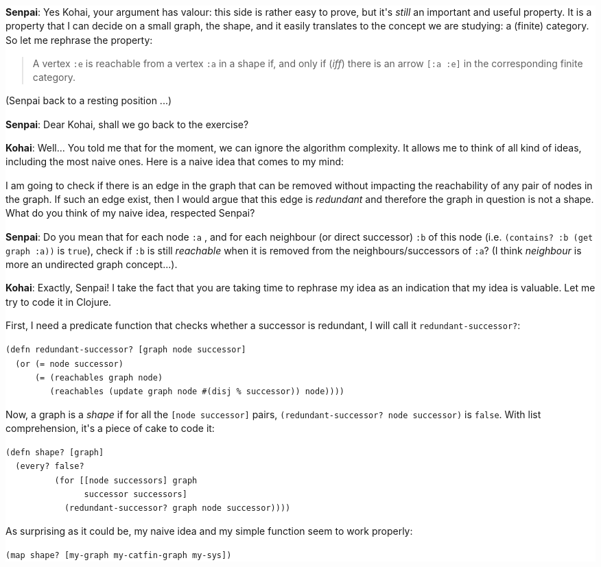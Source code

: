 **Senpai**: Yes Kohai, your argument has valour: this side is rather easy to prove, but it's *still* an important and useful property. It is a property that I can decide on a small graph, the shape, and it easily translates to the concept we are studying: a (finite) category.  So let me rephrase the property:

> A vertex  `:e` is reachable from a vertex `:a` in a shape if, and only if (*iff*) there is an arrow `[:a :e]`  in the corresponding finite category. 

(Senpai back to a resting position ...)

**Senpai**: 
Dear Kohai, shall we go back to the exercise?

**Kohai**: Well... You told me that for the moment, we can ignore the algorithm complexity. It allows me to think of all kind of ideas, including the most naive ones.
Here is a naive idea that comes to my mind:

I am going to check if there is an edge in the graph that can be removed without impacting the reachability of any pair of nodes in the graph. If such an edge exist, then I would argue that this edge is *redundant* and therefore the graph in question is not a shape.
What do you think of my naive idea, respected Senpai?

**Senpai**: Do you mean that for each node `:a` , and for each neighbour (or direct successor) `:b` of this node (i.e. `(contains? :b (get graph :a))` is `true`), check if `:b` is still *reachable* when it is removed from the neighbours/successors of `:a`?
(I think *neighbour* is more an undirected graph concept...). 

**Kohai**: Exactly, Senpai!
I take the fact that you are taking time to rephrase my idea as an indication that my idea is valuable.
Let me try to code it in Clojure.

First, I need a predicate function that checks whether a successor is redundant, I will call it `redundant-successor?`:

```klipse
(defn redundant-successor? [graph node successor]
  (or (= node successor)
      (= (reachables graph node)
         (reachables (update graph node #(disj % successor)) node))))
```

Now, a graph is a *shape* if for all the `[node successor]` pairs, `(redundant-successor? node successor)` is `false`. With list comprehension, it's a piece of cake to code it:

```klipse
(defn shape? [graph]
  (every? false? 
          (for [[node successors] graph
                successor successors]
            (redundant-successor? graph node successor))))
```

As surprising as it could be, my naive idea and my simple function seem to work properly:

```klipse
(map shape? [my-graph my-catfin-graph my-sys])
```

